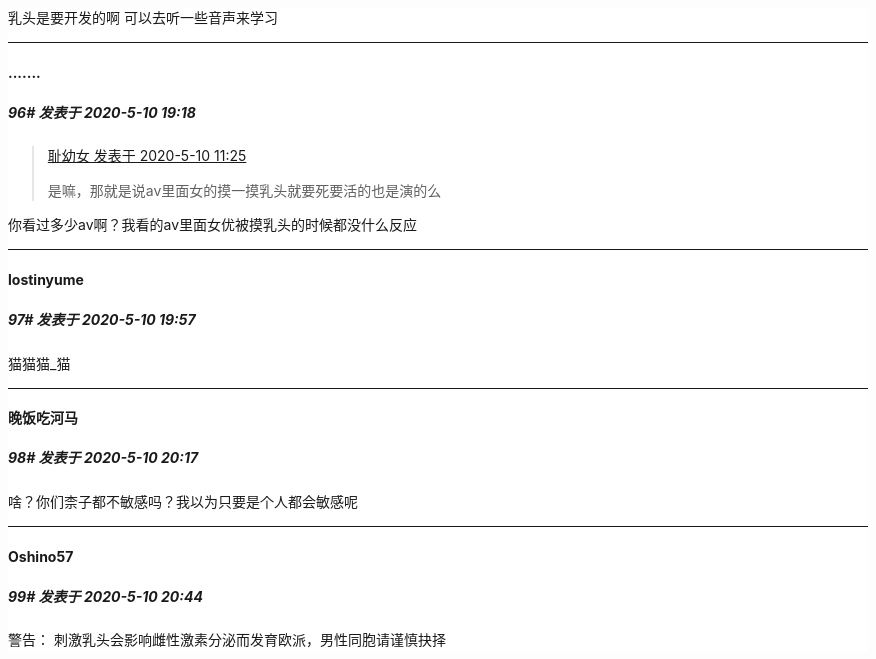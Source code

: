 
乳头是要开发的啊 可以去听一些音声来学习







-----

####  .......  
##### 96#       发表于 2020-5-10 19:18



<blockquote><a href="httphttps://bbs.saraba1st.com/2b/forum.php?mod=redirect&amp;goto=findpost&amp;pid=47365444&amp;ptid=1933759" target="_blank">耻幼女 发表于 2020-5-10 11:25</a>

是嘛，那就是说av里面女的摸一摸乳头就要死要活的也是演的么</blockquote>
你看过多少av啊？我看的av里面女优被摸乳头的时候都没什么反应







-----

####  lostinyume  
##### 97#       发表于 2020-5-10 19:57




猫猫猫_猫








-----

####  晚饭吃河马  
##### 98#       发表于 2020-5-10 20:17




啥？你们柰子都不敏感吗？我以为只要是个人都会敏感呢







-----

####  Oshino57  
##### 99#       发表于 2020-5-10 20:44




警告：
刺激乳头会影响雌性激素分泌而发育欧派，男性同胞请谨慎抉择
